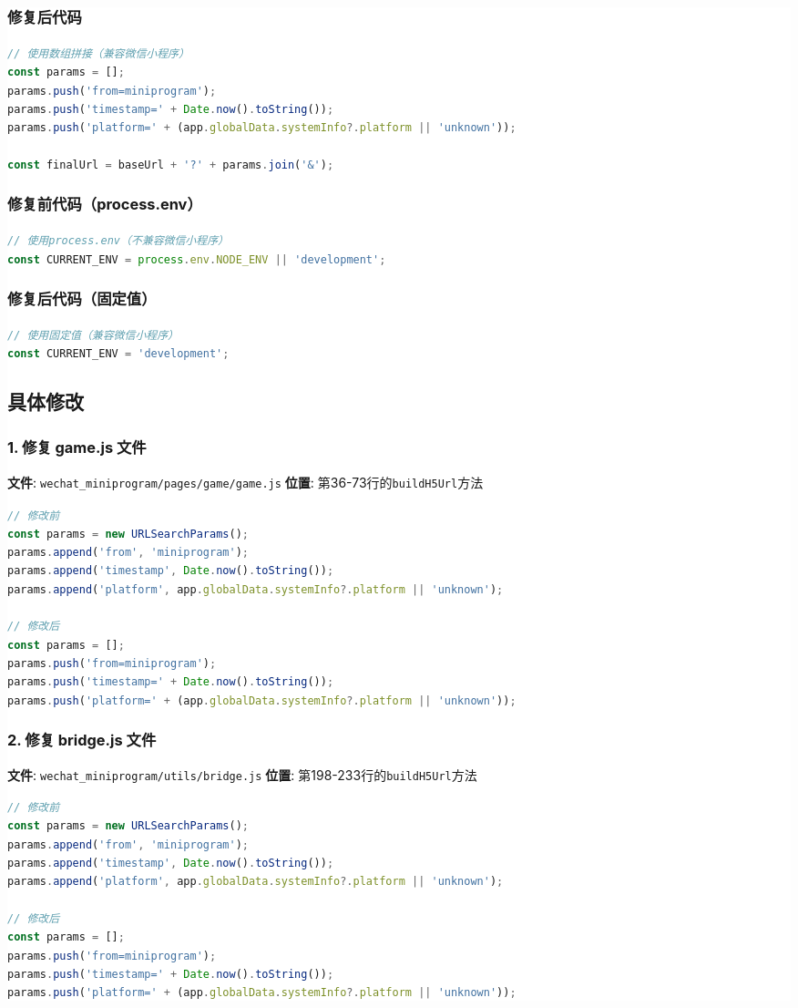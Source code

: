 ### 修复后代码
```javascript
// 使用数组拼接（兼容微信小程序）
const params = [];
params.push('from=miniprogram');
params.push('timestamp=' + Date.now().toString());
params.push('platform=' + (app.globalData.systemInfo?.platform || 'unknown'));

const finalUrl = baseUrl + '?' + params.join('&');
```

### 修复前代码（process.env）
```javascript
// 使用process.env（不兼容微信小程序）
const CURRENT_ENV = process.env.NODE_ENV || 'development';
```

### 修复后代码（固定值）
```javascript
// 使用固定值（兼容微信小程序）
const CURRENT_ENV = 'development';
```

## 具体修改

### 1. 修复 game.js 文件

**文件**: `wechat_miniprogram/pages/game/game.js`
**位置**: 第36-73行的`buildH5Url`方法

```javascript
// 修改前
const params = new URLSearchParams();
params.append('from', 'miniprogram');
params.append('timestamp', Date.now().toString());
params.append('platform', app.globalData.systemInfo?.platform || 'unknown');

// 修改后
const params = [];
params.push('from=miniprogram');
params.push('timestamp=' + Date.now().toString());
params.push('platform=' + (app.globalData.systemInfo?.platform || 'unknown'));
```

### 2. 修复 bridge.js 文件

**文件**: `wechat_miniprogram/utils/bridge.js`
**位置**: 第198-233行的`buildH5Url`方法

```javascript
// 修改前
const params = new URLSearchParams();
params.append('from', 'miniprogram');
params.append('timestamp', Date.now().toString());
params.append('platform', app.globalData.systemInfo?.platform || 'unknown');

// 修改后
const params = [];
params.push('from=miniprogram');
params.push('timestamp=' + Date.now().toString());
params.push('platform=' + (app.globalData.systemInfo?.platform || 'unknown'));
```

